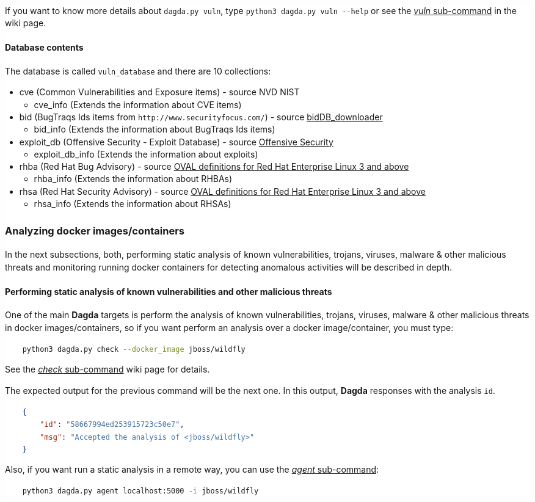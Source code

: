 If you want to know more details about `dagda.py vuln`, type `python3 dagda.py vuln --help` or see the [*vuln* sub-command](https://github.com/eliasgranderubio/dagda/wiki/CLI-Usage#vuln-sub-command) in the wiki page.

#### Database contents

The database is called `vuln_database` and there are 10 collections:

* cve (Common Vulnerabilities and Exposure items) - source NVD NIST
   * cve_info (Extends the information about CVE items)
* bid (BugTraqs Ids items from `http://www.securityfocus.com/`) - source [bidDB_downloader](https://github.com/eliasgranderubio/bidDB_downloader)
   * bid_info (Extends the information about BugTraqs Ids items)
* exploit_db (Offensive Security - Exploit Database) - source [Offensive Security](https://github.com/offensive-security/exploit-database)
   * exploit_db_info (Extends the information about exploits)
* rhba (Red Hat Bug Advisory) - source [OVAL definitions for Red Hat Enterprise Linux 3 and above](https://www.redhat.com/security/data/oval/)
   * rhba_info (Extends the information about RHBAs)
* rhsa (Red Hat Security Advisory) - source [OVAL definitions for Red Hat Enterprise Linux 3 and above](https://www.redhat.com/security/data/oval/)
   * rhsa_info (Extends the information about RHSAs)

### Analyzing docker images/containers

In the next subsections, both, performing static analysis of known vulnerabilities, trojans, viruses, malware & other malicious threats and monitoring running docker containers for detecting anomalous activities will be described in depth.

#### Performing static analysis of known vulnerabilities and other malicious threats
One of the main **Dagda** targets is perform the analysis of known vulnerabilities, trojans, viruses, malware & other malicious threats in docker images/containers, so if you want perform an analysis over a docker image/container, you must type:
```bash
    python3 dagda.py check --docker_image jboss/wildfly
```
See the [*check* sub-command](https://github.com/eliasgranderubio/dagda/wiki/CLI-Usage#check-sub-command) wiki page for details.


The expected output for the previous command will be the next one. In this output, **Dagda** responses with the analysis `id`.
```json
    {
        "id": "58667994ed253915723c50e7",
        "msg": "Accepted the analysis of <jboss/wildfly>"
    }
```


Also, if you want run a static analysis in a remote way, you can use the [*agent* sub-command](https://github.com/eliasgranderubio/dagda/wiki/CLI-Usage#agent-sub-command):
```bash
    python3 dagda.py agent localhost:5000 -i jboss/wildfly
```
